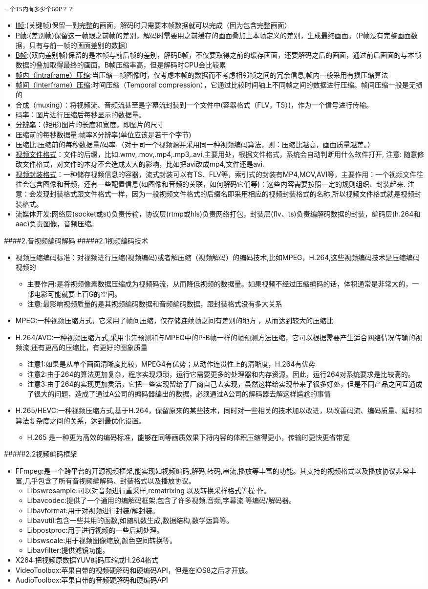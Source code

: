 ```
一个TS内有多少个GOP？？
```

- [I帧](http://baike.baidu.com/view/189699.htm):(关键帧)保留一副完整的画面，解码时只需要本帧数据就可以完成（因为包含完整画面）
- [P帧](http://baike.baidu.com/view/189575.htm):(差别帧)保留这一帧跟之前帧的差别，解码时需要用之前缓存的画面叠加上本帧定义的差别，生成最终画面。（P帧没有完整画面数据，只有与前一帧的画面差别的数据）
- [B帧](http://baike.baidu.com/subview/189726/189726.htm):(双向差别帧)保留的是本帧与前后帧的差别，解码B帧，不仅要取得之前的缓存画面，还要解码之后的画面，通过前后画面的与本帧数据的叠加取得最终的画面。B帧压缩率高，但是解码时CPU会比较累
- [帧内（Intraframe）压缩](http://baike.baidu.com/view/189706.htm):当压缩一帧图像时，仅考虑本帧的数据而不考虑相邻帧之间的冗余信息,帧内一般采用有损压缩算法
- [帧间（Interframe）压缩](http://baike.baidu.com/view/189703.htm):时间压缩（Temporal compression），它通过比较时间轴上不同帧之间的数据进行压缩。帧间压缩一般是无损的
- 合成（muxing）：将视频流、音频流甚至是字幕流封装到一个文件中(容器格式（FLV，TS）)，作为一个信号进行传输。
- [码率](http://baike.baidu.com/view/1319178.htm)：图片进行压缩后每秒显示的数据量。
- [分辨率](http://baike.baidu.com/view/7687.htm)：(矩形)图片的长度和宽度，即图片的尺寸
- 压缩前的每秒数据量:帧率X分辨率(单位应该是若干个字节)
- 压缩比:压缩前的每秒数据量/码率 （对于同一个视频源并采用同一种视频编码算法，则：压缩比越高，画面质量越差。）　
- [视频文件格式](http://baike.baidu.com/view/2272.htm)：文件的后缀，比如.wmv,.mov,.mp4,.mp3,.avi,主要用处，根据文件格式，系统会自动判断用什么软件打开,
注意: 随意修改文件格式，对文件的本身不会造成太大的影响，比如把avi改成mp4,文件还是avi.
- [视频封装格式](http://baike.baidu.com/view/1942911.htm)：一种储存视频信息的容器，流式封装可以有TS、FLV等，索引式的封装有MP4,MOV,AVI等，主要作用：一个视频文件往往会包含图像和音频，还有一些配置信息(如图像和音频的关联，如何解码它们等)：这些内容需要按照一定的规则组织、封装起来.
注意：会发现封装格式跟文件格式一样，因为一般视频文件格式的后缀名即采用相应的视频封装格式的名称,所以视频文件格式就是视频封装格式。
- 流媒体开发:网络层(socket或st)负责传输，协议层(rtmp或hls)负责网络打包，封装层(flv、ts)负责编解码数据的封装，编码层(h.264和aac)负责图像，音频压缩。

####2.音视频编码解码
#####2.1视频编码技术  
- 视频压缩编码标准：对视频进行压缩(视频编码)或者解压缩（视频解码）的编码技术,比如MPEG，H.264,这些视频编码技术是压缩编码视频的
    - 主要作用:是将视频像素数据压缩成为视频码流，从而降低视频的数据量。如果视频不经过压缩编码的话，体积通常是非常大的，一部电影可能就要上百G的空间。
    - 注意:最影响视频质量的是其视频编码数据和音频编码数据，跟封装格式没有多大关系

- MPEG:一种视频压缩方式，它采用了帧间压缩，仅存储连续帧之间有差别的地方 ，从而达到较大的压缩比
- H.264/AVC:一种视频压缩方式,采用事先预测和与MPEG中的P-B帧一样的帧预测方法压缩，它可以根据需要产生适合网络情况传输的视频流,还有更高的压缩比，有更好的图象质量
    - 注意1:如果是从单个画面清晰度比较，MPEG4有优势；从动作连贯性上的清晰度，H.264有优势
    - 注意2:由于264的算法更加复杂，程序实现烦琐，运行它需要更多的处理器和内存资源。因此，运行264对系统要求是比较高的。
    - 注意3:由于264的实现更加灵活，它把一些实现留给了厂商自己去实现，虽然这样给实现带来了很多好处，但是不同产品之间互通成了很大的问题，造成了通过A公司的编码器编出的数据，必须通过A公司的解码器去解这样尴尬的事情
- H.265/HEVC:一种视频压缩方式,基于H.264，保留原来的某些技术，同时对一些相关的技术加以改进，以改善码流、编码质量、延时和算法复杂度之间的关系，达到最优化设置。
    - H.265 是一种更为高效的编码标准，能够在同等画质效果下将内容的体积压缩得更小，传输时更快更省带宽

#####2.2视频编码框架 
- FFmpeg:是一个跨平台的开源视频框架,能实现如视频编码,解码,转码,串流,播放等丰富的功能。其支持的视频格式以及播放协议非常丰富,几乎包含了所有音视频编解码、封装格式以及播放协议。
    - Libswresample:可以对音频进行重采样,rematrixing 以及转换采样格式等操 作。
    - Libavcodec:提供了一个通用的编解码框架,包含了许多视频,音频,字幕流 等编码/解码器。
    - Libavformat:用于对视频进行封装/解封装。
    - Libavutil:包含一些共用的函数,如随机数生成,数据结构,数学运算等。
    - Libpostproc:用于进行视频的一些后期处理。
    - Libswscale:用于视频图像缩放,颜色空间转换等。
    - Libavfilter:提供滤镜功能。
- X264:把视频原数据YUV编码压缩成H.264格式
- VideoToolbox:苹果自带的视频硬解码和硬编码API，但是在iOS8之后才开放。
- AudioToolbox:苹果自带的音频硬解码和硬编码API
